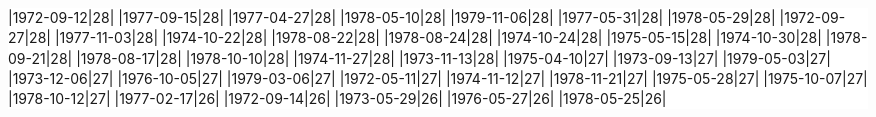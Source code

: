 |1972-09-12|28|
|1977-09-15|28|
|1977-04-27|28|
|1978-05-10|28|
|1979-11-06|28|
|1977-05-31|28|
|1978-05-29|28|
|1972-09-27|28|
|1977-11-03|28|
|1974-10-22|28|
|1978-08-22|28|
|1978-08-24|28|
|1974-10-24|28|
|1975-05-15|28|
|1974-10-30|28|
|1978-09-21|28|
|1978-08-17|28|
|1978-10-10|28|
|1974-11-27|28|
|1973-11-13|28|
|1975-04-10|27|
|1973-09-13|27|
|1979-05-03|27|
|1973-12-06|27|
|1976-10-05|27|
|1979-03-06|27|
|1972-05-11|27|
|1974-11-12|27|
|1978-11-21|27|
|1975-05-28|27|
|1975-10-07|27|
|1978-10-12|27|
|1977-02-17|26|
|1972-09-14|26|
|1973-05-29|26|
|1976-05-27|26|
|1978-05-25|26|